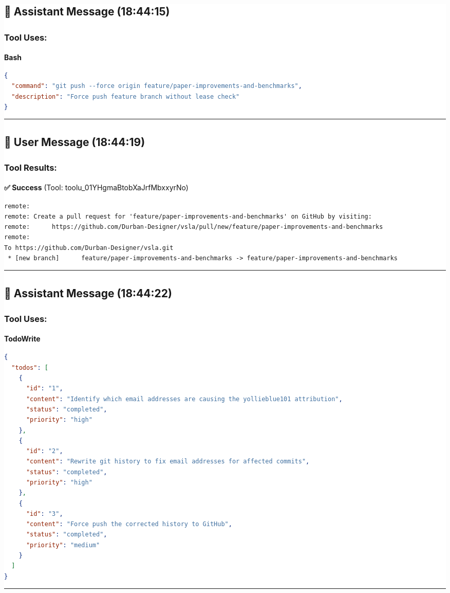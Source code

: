 
## 🤖 Assistant Message (18:44:15)

### Tool Uses:

**Bash**
```json
{
  "command": "git push --force origin feature/paper-improvements-and-benchmarks",
  "description": "Force push feature branch without lease check"
}
```

---

## 👤 User Message (18:44:19)

### Tool Results:

**✅ Success** (Tool: toolu_01YHgmaBtobXaJrfMbxxyrNo)
```
remote: 
remote: Create a pull request for 'feature/paper-improvements-and-benchmarks' on GitHub by visiting:        
remote:      https://github.com/Durban-Designer/vsla/pull/new/feature/paper-improvements-and-benchmarks        
remote: 
To https://github.com/Durban-Designer/vsla.git
 * [new branch]      feature/paper-improvements-and-benchmarks -> feature/paper-improvements-and-benchmarks
```

---

## 🤖 Assistant Message (18:44:22)

### Tool Uses:

**TodoWrite**
```json
{
  "todos": [
    {
      "id": "1",
      "content": "Identify which email addresses are causing the yollieblue101 attribution",
      "status": "completed",
      "priority": "high"
    },
    {
      "id": "2",
      "content": "Rewrite git history to fix email addresses for affected commits",
      "status": "completed",
      "priority": "high"
    },
    {
      "id": "3",
      "content": "Force push the corrected history to GitHub",
      "status": "completed",
      "priority": "medium"
    }
  ]
}
```

---